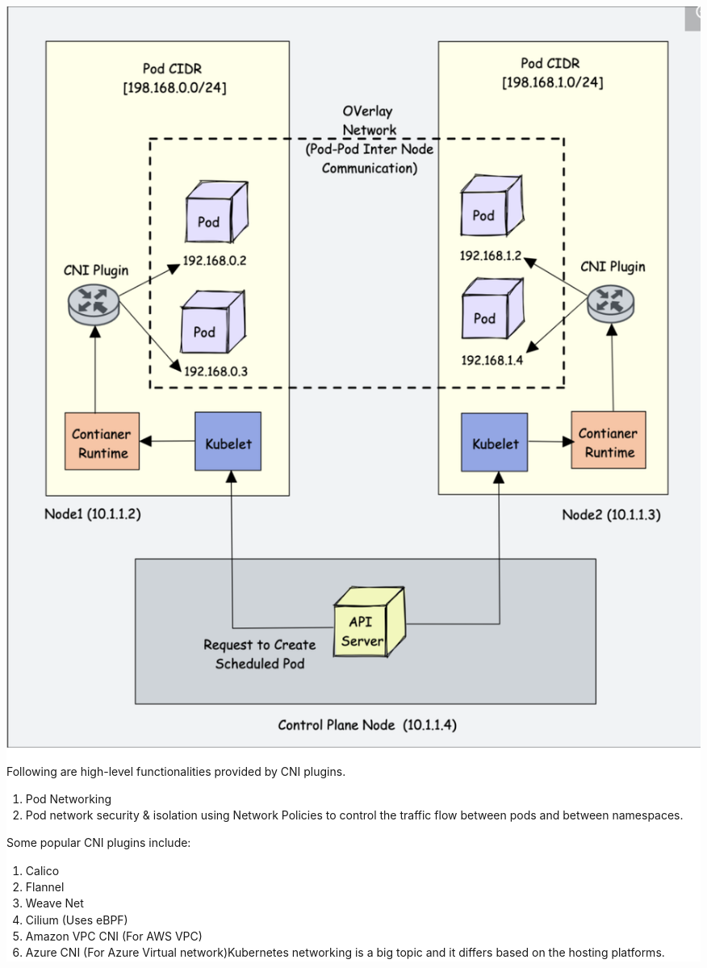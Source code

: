 ![Design Flow1](image/k8s-13.png)

Following are high-level functionalities provided by CNI plugins.

  1. Pod Networking
  2. Pod network security & isolation using Network Policies to control the traffic flow between pods and between namespaces.

Some popular CNI plugins include:

  1. Calico
  2. Flannel
  3. Weave Net
  4. Cilium (Uses eBPF)
  5. Amazon VPC CNI (For AWS VPC)
  6. Azure CNI (For Azure Virtual network)Kubernetes networking is a big topic and it differs based on the hosting platforms.


